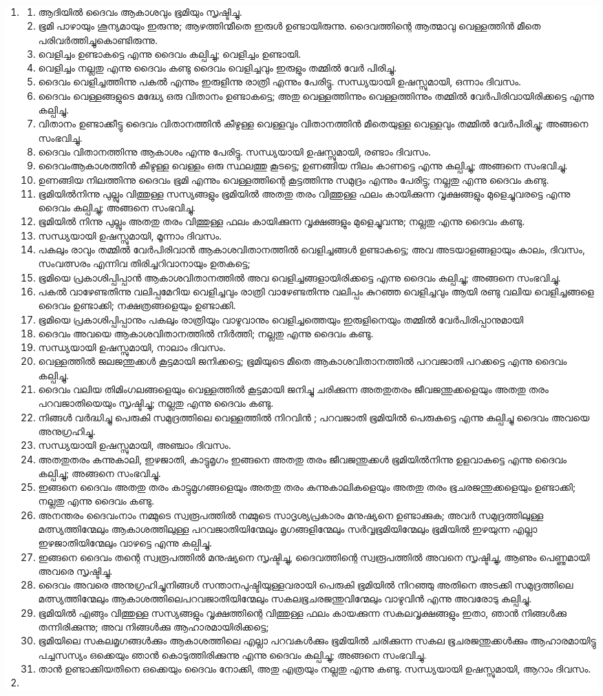 <ol>
  <li>
    <ol>
      <li>ആദിയില്‍ ദൈവം ആകാശവും ഭൂമിയും സൃഷ്ടിച്ചു.</li>
      <li>ഭൂമി പാഴായും ശൂന്യമായും ഇരുന്നു; ആഴത്തിന്മീതെ ഇരുള്‍ ഉണ്ടായിരുന്നു. ദൈവത്തിന്റെ ആത്മാവു വെള്ളത്തിന്‍ മീതെ പരിവര്‍ത്തിച്ചുകൊണ്ടിരുന്നു.</li>
      <li>വെളിച്ചം ഉണ്ടാകട്ടെ എന്നു ദൈവം കല്പിച്ചു; വെളിച്ചം ഉണ്ടായി.</li>
      <li>വെളിച്ചം നല്ലതു എന്നു ദൈവം കണ്ടു ദൈവം വെളിച്ചവും ഇരുളും തമ്മില്‍ വേര്‍ പിരിച്ചു.</li>
      <li>ദൈവം വെളിച്ചത്തിന്നു പകല്‍ എന്നും ഇരുളിന്നു രാത്രി എന്നും പേരിട്ടു. സന്ധ്യയായി ഉഷസ്സുമായി, ഒന്നാം ദിവസം.</li>
      <li>ദൈവം വെള്ളങ്ങളുടെ മദ്ധ്യേ ഒരു വിതാനം ഉണ്ടാകട്ടെ; അതു വെള്ളത്തിന്നും വെള്ളത്തിന്നും തമ്മില്‍ വേര്‍പിരിവായിരിക്കട്ടെ എന്നു കല്പിച്ചു.</li>
      <li>വിതാനം ഉണ്ടാക്കീട്ടു ദൈവം വിതാനത്തിന്‍ കീഴുള്ള വെള്ളവും വിതാനത്തിന്‍ മീതെയുള്ള വെള്ളവും തമ്മില്‍ വേര്‍പിരിച്ചു; അങ്ങനെ സംഭവിച്ചു.</li>
      <li>ദൈവം വിതാനത്തിന്നു ആകാശം എന്നു പേരിട്ടു. സന്ധ്യയായി ഉഷസ്സുമായി, രണ്ടാം ദിവസം.</li>
      <li>ദൈവംആകാശത്തിന്‍ കീഴുള്ള വെള്ളം ഒരു സ്ഥലത്തു കൂടട്ടെ; ഉണങ്ങിയ നിലം കാണട്ടെ എന്നു കല്പിച്ചു; അങ്ങനെ സംഭവിച്ചു.</li>
      <li>ഉണങ്ങിയ നിലത്തിന്നു ദൈവം ഭൂമി എന്നും വെള്ളത്തിന്റെ കൂട്ടത്തിന്നു സമുദ്രം എന്നും പേരിട്ടു; നല്ലതു എന്നു ദൈവം കണ്ടു.</li>
      <li>ഭൂമിയില്‍നിന്നു പുല്ലും വിത്തുള്ള സസ്യങ്ങളും ഭൂമിയില്‍ അതതു തരം വിത്തുള്ള ഫലം കായിക്കുന്ന വൃക്ഷങ്ങളും മുളെച്ചുവരട്ടെ എന്നു ദൈവം കല്പിച്ചു; അങ്ങനെ സംഭവിച്ചു.</li>
      <li>ഭൂമിയില്‍ നിന്നു പുല്ലും അതതു തരം വിത്തുള്ള ഫലം കായിക്കുന്ന വൃക്ഷങ്ങളും മുളെച്ചുവന്നു; നല്ലതു എന്നു ദൈവം കണ്ടു.</li>
      <li>സന്ധ്യയായി ഉഷസ്സുമായി, മൂന്നാം ദിവസം.</li>
      <li>പകലും രാവും തമ്മില്‍ വേര്‍പിരിവാന്‍ ആകാശവിതാനത്തില്‍ വെളിച്ചങ്ങള്‍ ഉണ്ടാകട്ടെ; അവ അടയാളങ്ങളായും കാലം, ദിവസം, സംവത്സരം എന്നിവ തിരിച്ചറിവാനായും ഉതകട്ടെ;</li>
      <li>ഭൂമിയെ പ്രകാശിപ്പിപ്പാന്‍ ആകാശവിതാനത്തില്‍ അവ വെളിച്ചങ്ങളായിരിക്കട്ടെ എന്നു ദൈവം കല്പിച്ചു; അങ്ങനെ സംഭവിച്ചു.</li>
      <li>പകല്‍ വാഴേണ്ടതിന്നു വലിപ്പമേറിയ വെളിച്ചവും രാത്രി വാഴേണ്ടതിന്നു വലിപ്പം കുറഞ്ഞ വെളിച്ചവും ആയി രണ്ടു വലിയ വെളിച്ചങ്ങളെ ദൈവം ഉണ്ടാക്കി; നക്ഷത്രങ്ങളെയും ഉണ്ടാക്കി.</li>
      <li>ഭൂമിയെ പ്രകാശിപ്പിപ്പാനും പകലും രാത്രിയും വാഴുവാനും വെളിച്ചത്തെയും ഇരുളിനെയും തമ്മില്‍ വേര്‍പിരിപ്പാനുമായി</li>
      <li>ദൈവം അവയെ ആകാശവിതാനത്തില്‍ നിര്‍ത്തി; നല്ലതു എന്നു ദൈവം കണ്ടു.</li>
      <li>സന്ധ്യയായി ഉഷസ്സുമായി, നാലാം ദിവസം.</li>
      <li>വെള്ളത്തില്‍ ജലജന്തുക്കള്‍ കൂട്ടമായി ജനിക്കട്ടെ; ഭൂമിയുടെ മീതെ ആകാശവിതാനത്തില്‍ പറവജാതി പറക്കട്ടെ എന്നു ദൈവം കല്പിച്ചു.</li>
      <li>ദൈവം വലിയ തിമിംഗലങ്ങളെയും വെള്ളത്തില്‍ കൂട്ടമായി ജനിച്ചു ചരിക്കുന്ന അതതുതരം ജീവജന്തുക്കളെയും അതതു തരം പറവജാതിയെയും സൃഷ്ടിച്ചു; നല്ലതു എന്നു ദൈവം കണ്ടു.</li>
      <li>നിങ്ങള്‍ വര്‍ദ്ധിച്ചു പെരുകി സമുദ്രത്തിലെ വെള്ളത്തില്‍ നിറവിന്‍ ; പറവജാതി ഭൂമിയില്‍ പെരുകട്ടെ എന്നു കല്പിച്ചു ദൈവം അവയെ അനുഗ്രഹിച്ചു.</li>
      <li>സന്ധ്യയായി ഉഷസ്സുമായി, അഞ്ചാം ദിവസം.</li>
      <li>അതതുതരം കന്നുകാലി, ഇഴജാതി, കാട്ടുമൃഗം ഇങ്ങനെ അതതു തരം ജീവജന്തുക്കള്‍ ഭൂമിയില്‍നിന്നു ഉളവാകട്ടെ എന്നു ദൈവം കല്പിച്ചു; അങ്ങനെ സംഭവിച്ചു.</li>
      <li>ഇങ്ങനെ ദൈവം അതതു തരം കാട്ടുമൃഗങ്ങളെയും അതതു തരം കന്നുകാലികളെയും അതതു തരം ഭൂചരജന്തുക്കളെയും ഉണ്ടാക്കി; നല്ലതു എന്നു ദൈവം കണ്ടു.</li>
      <li>അനന്തരം ദൈവംനാം നമ്മുടെ സ്വരൂപത്തില്‍ നമ്മുടെ സാദൃശ്യപ്രകാരം മനുഷ്യനെ ഉണ്ടാക്കുക; അവര്‍ സമുദ്രത്തിലുള്ള മത്സ്യത്തിന്മേലും ആകാശത്തിലുള്ള പറവജാതിയിന്മേലും മൃഗങ്ങളിന്മേലും സര്‍വ്വഭൂമിയിന്മേലും ഭൂമിയില്‍ ഇഴയുന്ന എല്ലാ ഇഴജാതിയിന്മേലും വാഴട്ടെ എന്നു കല്പിച്ചു.</li>
      <li>ഇങ്ങനെ ദൈവം തന്റെ സ്വരൂപത്തില്‍ മനുഷ്യനെ സൃഷ്ടിച്ചു, ദൈവത്തിന്റെ സ്വരൂപത്തില്‍ അവനെ സൃഷ്ടിച്ചു, ആണും പെണ്ണുമായി അവരെ സൃഷ്ടിച്ചു.</li>
      <li>ദൈവം അവരെ അനുഗ്രഹിച്ചുനിങ്ങള്‍ സന്താനപുഷ്ടിയുള്ളവരായി പെരുകി ഭൂമിയില്‍ നിറഞ്ഞു അതിനെ അടക്കി സമുദ്രത്തിലെ മത്സ്യത്തിന്മേലും ആകാശത്തിലെപറവജാതിയിന്മേലും സകലഭൂചരജന്തുവിന്മേലും വാഴുവിന്‍ എന്നു അവരോടു കല്പിച്ചു.</li>
      <li>ഭൂമിയില്‍ എങ്ങും വിത്തുള്ള സസ്യങ്ങളും വൃക്ഷത്തിന്റെ വിത്തുള്ള ഫലം കായക്കുന്ന സകലവൃക്ഷങ്ങളും ഇതാ, ഞാന്‍ നിങ്ങള്‍ക്കു തന്നിരിക്കുന്നു; അവ നിങ്ങള്‍ക്കു ആഹാരമായിരിക്കട്ടെ;</li>
      <li>ഭൂമിയിലെ സകലമൃഗങ്ങള്‍ക്കും ആകാശത്തിലെ എല്ലാ പറവകള്‍ക്കും ഭൂമിയില്‍ ചരിക്കുന്ന സകല ഭൂചരജന്തുക്കള്‍ക്കും ആഹാരമായിട്ടു പച്ചസസ്യം ഒക്കെയും ഞാന്‍ കൊടുത്തിരിക്കുന്നു എന്നു ദൈവം കല്പിച്ചു; അങ്ങനെ സംഭവിച്ചു.</li>
      <li>താന്‍ ഉണ്ടാക്കിയതിനെ ഒക്കെയും ദൈവം നോക്കി, അതു എത്രയും നല്ലതു എന്നു കണ്ടു. സന്ധ്യയായി ഉഷസ്സുമായി, ആറാം ദിവസം.</li>
    </ol>
  </li>
  <li>
    <ol>
